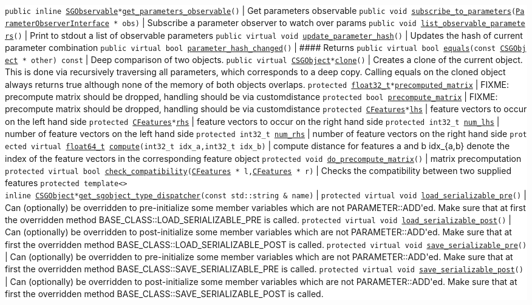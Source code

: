 `public inline `[`SGObservable`](#classshogun_1_1CSGObject_1a3f344a622ab6c3e0dd73b5dd3f7aa556)` * `[`get_parameters_observable`](#classshogun_1_1CSGObject_1a539800ba1bbe5a4260df8c5641305afc)`()` | Get parameters observable 
`public void `[`subscribe_to_parameters`](#classshogun_1_1CSGObject_1aeb13a31ffeb912767b6f16f1bc1d3e61)`(`[`ParameterObserverInterface`](#classshogun_1_1ParameterObserverInterface)` * obs)` | Subscribe a parameter observer to watch over params
`public void `[`list_observable_parameters`](#classshogun_1_1CSGObject_1aac0c9d125edd61f235eeba5efed47142)`()` | Print to stdout a list of observable parameters
`public virtual void `[`update_parameter_hash`](#classshogun_1_1CSGObject_1afd6d5beea40c6d1222d361fb706d4651)`()` | Updates the hash of current parameter combination
`public virtual bool `[`parameter_hash_changed`](#classshogun_1_1CSGObject_1aeb270031640bb2f00ec9452c637bfbc2)`()` | #### Returns
`public virtual bool `[`equals`](#classshogun_1_1CSGObject_1afe6a79f0c2c3db09f98ebdbe23a8a5d9)`(const `[`CSGObject`](#classshogun_1_1CSGObject)` * other) const` | Deep comparison of two objects.
`public virtual `[`CSGObject`](#classshogun_1_1CSGObject)` * `[`clone`](#classshogun_1_1CSGObject_1a4ae46a8c294896b69fc21384f6d86fad)`()` | Creates a clone of the current object. This is done via recursively traversing all parameters, which corresponds to a deep copy. Calling equals on the cloned object always returns true although none of the memory of both objects overlaps.
`protected `[`float32_t`](#common_8h_1a4611b605e45ab401f02cab15c5e38715)` * `[`precomputed_matrix`](#classshogun_1_1CDistance_1a1c6bff72cc869dbc8b8e42ed8b87952c) | FIXME: precompute matrix should be dropped, handling should be via customdistance
`protected bool `[`precompute_matrix`](#classshogun_1_1CDistance_1aad9b7603ed8e4fca708b69a6a548695c) | FIXME: precompute matrix should be dropped, handling should be via customdistance
`protected `[`CFeatures`](#classshogun_1_1CFeatures)` * `[`lhs`](#classshogun_1_1CDistance_1a5bb6375a26075c34dc856a477828ad52) | feature vectors to occur on the left hand side
`protected `[`CFeatures`](#classshogun_1_1CFeatures)` * `[`rhs`](#classshogun_1_1CDistance_1a8e375dd40df7b063ba9f2da598e1a3a9) | feature vectors to occur on the right hand side
`protected int32_t `[`num_lhs`](#classshogun_1_1CDistance_1ac6a6d53fdb5fd47fffd56b1b03d41e09) | number of feature vectors on the left hand side
`protected int32_t `[`num_rhs`](#classshogun_1_1CDistance_1a84e7d5029b76c7b2b5903c6600adc036) | number of feature vectors on the right hand side
`protected virtual `[`float64_t`](#common_8h_1ac55f3ae81b5bc9053760baacf57e47f4)` `[`compute`](#classshogun_1_1CTanimotoDistance_1ad7ca3fc200d88ca7dc4cab77723e3eea)`(int32_t idx_a,int32_t idx_b)` | compute distance for features a and b idx_{a,b} denote the index of the feature vectors in the corresponding feature object
`protected void `[`do_precompute_matrix`](#classshogun_1_1CDistance_1a5a630425f711927c6e07fc05ae383078)`()` | matrix precomputation
`protected virtual bool `[`check_compatibility`](#classshogun_1_1CDistance_1ad8b2d4c6b0697d0fcfe3b254ec0622db)`(`[`CFeatures`](#classshogun_1_1CFeatures)` * l,`[`CFeatures`](#classshogun_1_1CFeatures)` * r)` | Checks the compatibility between two supplied features
`protected template<>`  <br/>`inline `[`CSGObject`](#classshogun_1_1CSGObject)` * `[`get_sgobject_type_dispatcher`](#classshogun_1_1CSGObject_1a7de7c1e11c3d4322d74a9a8cf5cc13f1)`(const std::string & name)` | 
`protected virtual void `[`load_serializable_pre`](#classshogun_1_1CSGObject_1a7361535fc1a8b13beb9dd0b4ac2dd790)`()` | Can (optionally) be overridden to pre-initialize some member variables which are not PARAMETER::ADD'ed. Make sure that at first the overridden method BASE_CLASS::LOAD_SERIALIZABLE_PRE is called.
`protected virtual void `[`load_serializable_post`](#classshogun_1_1CSGObject_1a4c8da771d1ddf319cabc6b9e896326f2)`()` | Can (optionally) be overridden to post-initialize some member variables which are not PARAMETER::ADD'ed. Make sure that at first the overridden method BASE_CLASS::LOAD_SERIALIZABLE_POST is called.
`protected virtual void `[`save_serializable_pre`](#classshogun_1_1CSGObject_1a44300a33d16909f1bf7a129d19d4ca41)`()` | Can (optionally) be overridden to pre-initialize some member variables which are not PARAMETER::ADD'ed. Make sure that at first the overridden method BASE_CLASS::SAVE_SERIALIZABLE_PRE is called.
`protected virtual void `[`save_serializable_post`](#classshogun_1_1CSGObject_1ab63af4bfbc71bb737703e48425db1aa2)`()` | Can (optionally) be overridden to post-initialize some member variables which are not PARAMETER::ADD'ed. Make sure that at first the overridden method BASE_CLASS::SAVE_SERIALIZABLE_POST is called.